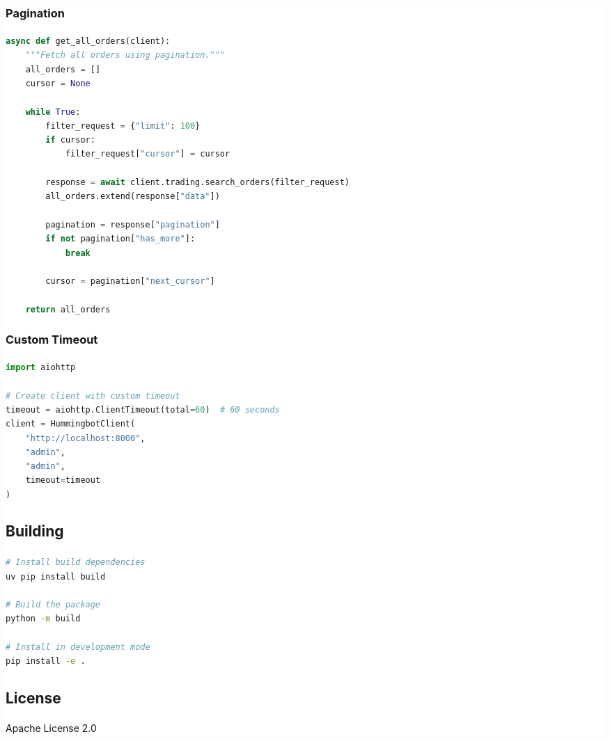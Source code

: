 ### Pagination

```python
async def get_all_orders(client):
    """Fetch all orders using pagination."""
    all_orders = []
    cursor = None
    
    while True:
        filter_request = {"limit": 100}
        if cursor:
            filter_request["cursor"] = cursor
            
        response = await client.trading.search_orders(filter_request)
        all_orders.extend(response["data"])
        
        pagination = response["pagination"]
        if not pagination["has_more"]:
            break
            
        cursor = pagination["next_cursor"]
    
    return all_orders
```

### Custom Timeout

```python
import aiohttp

# Create client with custom timeout
timeout = aiohttp.ClientTimeout(total=60)  # 60 seconds
client = HummingbotClient(
    "http://localhost:8000",
    "admin",
    "admin",
    timeout=timeout
)
```

## Building

```bash
# Install build dependencies
uv pip install build

# Build the package
python -m build

# Install in development mode
pip install -e .
```

## License

Apache License 2.0
